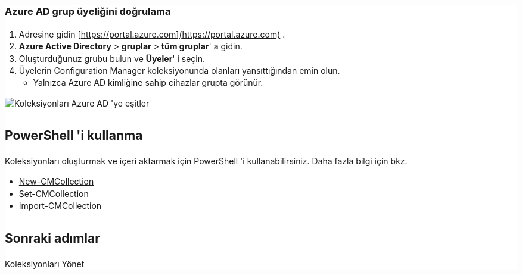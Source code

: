 
### <a name="verify-the-azure-ad-group-membership"></a>Azure AD grup üyeliğini doğrulama

1. Adresine gidin [https://portal.azure.com](https://portal.azure.com) .
1. **Azure Active Directory**  >  **gruplar**  >  **tüm gruplar**' a gidin.
1. Oluşturduğunuz grubu bulun ve **Üyeler**' i seçin. 
1. Üyelerin Configuration Manager koleksiyonunda olanları yansıttığından emin olun.
   - Yalnızca Azure AD kimliğine sahip cihazlar grupta görünür.


![Koleksiyonları Azure AD 'ye eşitler](media/3607475-sync-collection-to-azuread.png)

## <a name="using-powershell"></a><a name="bkmk_powershell"></a>PowerShell 'i kullanma

Koleksiyonları oluşturmak ve içeri aktarmak için PowerShell 'i kullanabilirsiniz. Daha fazla bilgi için bkz.

* [New-CMCollection](https://docs.microsoft.com/powershell/module/configurationmanager/new-cmcollection)
* [Set-CMCollection](https://docs.microsoft.com/powershell/module/ConfigurationManager/Set-CMCollection)
* [Import-CMCollection](https://docs.microsoft.com/powershell/module/ConfigurationManager/Import-CMCollection)

## <a name="next-steps"></a>Sonraki adımlar

[Koleksiyonları Yönet](manage-collections.md)
